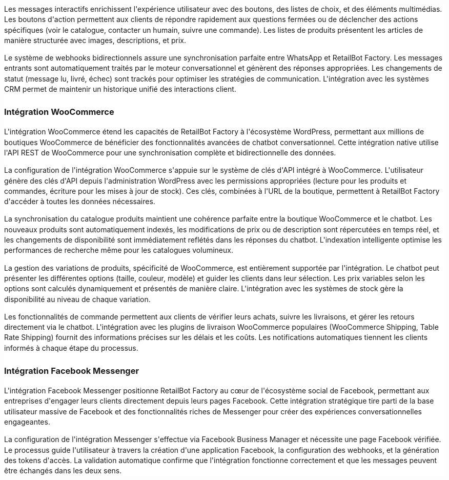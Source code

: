 Les messages interactifs enrichissent l'expérience utilisateur avec des boutons, des listes de choix, et des éléments multimédias. Les boutons d'action permettent aux clients de répondre rapidement aux questions fermées ou de déclencher des actions spécifiques (voir le catalogue, contacter un humain, suivre une commande). Les listes de produits présentent les articles de manière structurée avec images, descriptions, et prix.

Le système de webhooks bidirectionnels assure une synchronisation parfaite entre WhatsApp et RetailBot Factory. Les messages entrants sont automatiquement traités par le moteur conversationnel et génèrent des réponses appropriées. Les changements de statut (message lu, livré, échec) sont trackés pour optimiser les stratégies de communication. L'intégration avec les systèmes CRM permet de maintenir un historique unifié des interactions client.

### Intégration WooCommerce

L'intégration WooCommerce étend les capacités de RetailBot Factory à l'écosystème WordPress, permettant aux millions de boutiques WooCommerce de bénéficier des fonctionnalités avancées de chatbot conversationnel. Cette intégration native utilise l'API REST de WooCommerce pour une synchronisation complète et bidirectionnelle des données.

La configuration de l'intégration WooCommerce s'appuie sur le système de clés d'API intégré à WooCommerce. L'utilisateur génère des clés d'API depuis l'administration WordPress avec les permissions appropriées (lecture pour les produits et commandes, écriture pour les mises à jour de stock). Ces clés, combinées à l'URL de la boutique, permettent à RetailBot Factory d'accéder à toutes les données nécessaires.

La synchronisation du catalogue produits maintient une cohérence parfaite entre la boutique WooCommerce et le chatbot. Les nouveaux produits sont automatiquement indexés, les modifications de prix ou de description sont répercutées en temps réel, et les changements de disponibilité sont immédiatement reflétés dans les réponses du chatbot. L'indexation intelligente optimise les performances de recherche même pour les catalogues volumineux.

La gestion des variations de produits, spécificité de WooCommerce, est entièrement supportée par l'intégration. Le chatbot peut présenter les différentes options (taille, couleur, modèle) et guider les clients dans leur sélection. Les prix variables selon les options sont calculés dynamiquement et présentés de manière claire. L'intégration avec les systèmes de stock gère la disponibilité au niveau de chaque variation.

Les fonctionnalités de commande permettent aux clients de vérifier leurs achats, suivre les livraisons, et gérer les retours directement via le chatbot. L'intégration avec les plugins de livraison WooCommerce populaires (WooCommerce Shipping, Table Rate Shipping) fournit des informations précises sur les délais et les coûts. Les notifications automatiques tiennent les clients informés à chaque étape du processus.

### Intégration Facebook Messenger

L'intégration Facebook Messenger positionne RetailBot Factory au cœur de l'écosystème social de Facebook, permettant aux entreprises d'engager leurs clients directement depuis leurs pages Facebook. Cette intégration stratégique tire parti de la base utilisateur massive de Facebook et des fonctionnalités riches de Messenger pour créer des expériences conversationnelles engageantes.

La configuration de l'intégration Messenger s'effectue via Facebook Business Manager et nécessite une page Facebook vérifiée. Le processus guide l'utilisateur à travers la création d'une application Facebook, la configuration des webhooks, et la génération des tokens d'accès. La validation automatique confirme que l'intégration fonctionne correctement et que les messages peuvent être échangés dans les deux sens.
